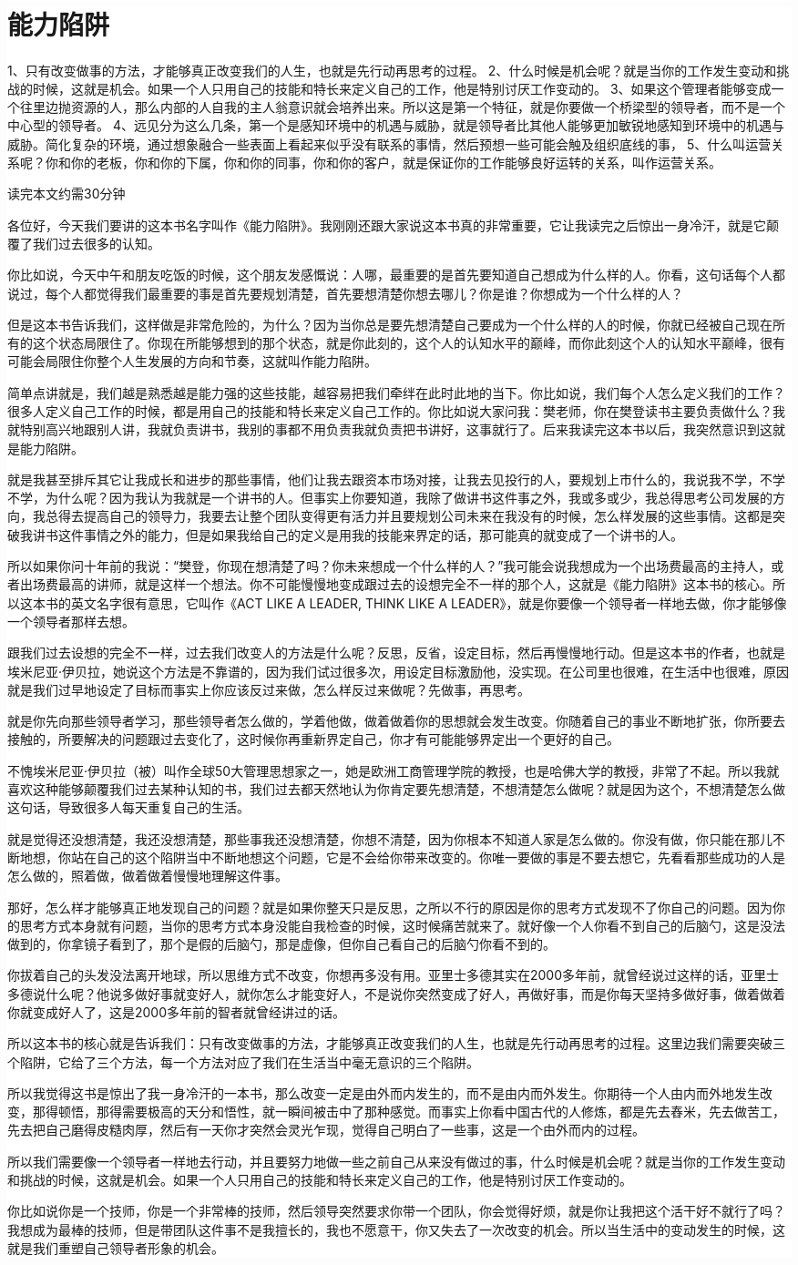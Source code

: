 # 能力陷阱

1、只有改变做事的方法，才能够真正改变我们的人生，也就是先行动再思考的过程。
2、什么时候是机会呢？就是当你的工作发生变动和挑战的时候，这就是机会。如果一个人只用自己的技能和特长来定义自己的工作，他是特别讨厌工作变动的。
3、如果这个管理者能够变成一个往里边抛资源的人，那么内部的人自我的主人翁意识就会培养出来。所以这是第一个特征，就是你要做一个桥梁型的领导者，而不是一个中心型的领导者。
4、远见分为这么几条，第一个是感知环境中的机遇与威胁，就是领导者比其他人能够更加敏锐地感知到环境中的机遇与威胁。简化复杂的环境，通过想象融合一些表面上看起来似乎没有联系的事情，然后预想一些可能会触及组织底线的事，
5、什么叫运营关系呢？你和你的老板，你和你的下属，你和你的同事，你和你的客户，就是保证你的工作能够良好运转的关系，叫作运营关系。


读完本文约需30分钟

各位好，今天我们要讲的这本书名字叫作《能力陷阱》。我刚刚还跟大家说这本书真的非常重要，它让我读完之后惊出一身冷汗，就是它颠覆了我们过去很多的认知。

你比如说，今天中午和朋友吃饭的时候，这个朋友发感慨说：人哪，最重要的是首先要知道自己想成为什么样的人。你看，这句话每个人都说过，每个人都觉得我们最重要的事是首先要规划清楚，首先要想清楚你想去哪儿？你是谁？你想成为一个什么样的人？

但是这本书告诉我们，这样做是非常危险的，为什么？因为当你总是要先想清楚自己要成为一个什么样的人的时候，你就已经被自己现在所有的这个状态局限住了。你现在所能够想到的那个状态，就是你此刻的，这个人的认知水平的巅峰，而你此刻这个人的认知水平巅峰，很有可能会局限住你整个人生发展的方向和节奏，这就叫作能力陷阱。

简单点讲就是，我们越是熟悉越是能力强的这些技能，越容易把我们牵绊在此时此地的当下。你比如说，我们每个人怎么定义我们的工作？很多人定义自己工作的时候，都是用自己的技能和特长来定义自己工作的。你比如说大家问我：樊老师，你在樊登读书主要负责做什么？我就特别高兴地跟别人讲，我就负责讲书，我别的事都不用负责我就负责把书讲好，这事就行了。后来我读完这本书以后，我突然意识到这就是能力陷阱。

就是我甚至排斥其它让我成长和进步的那些事情，他们让我去跟资本市场对接，让我去见投行的人，要规划上市什么的，我说我不学，不学不学，为什么呢？因为我认为我就是一个讲书的人。但事实上你要知道，我除了做讲书这件事之外，我或多或少，我总得思考公司发展的方向，我总得去提高自己的领导力，我要去让整个团队变得更有活力并且要规划公司未来在我没有的时候，怎么样发展的这些事情。这都是突破我讲书这件事情之外的能力，但是如果我给自己的定义是用我的技能来界定的话，那可能真的就变成了一个讲书的人。

所以如果你问十年前的我说：“樊登，你现在想清楚了吗？你未来想成一个什么样的人？”我可能会说我想成为一个出场费最高的主持人，或者出场费最高的讲师，就是这样一个想法。你不可能慢慢地变成跟过去的设想完全不一样的那个人，这就是《能力陷阱》这本书的核心。所以这本书的英文名字很有意思，它叫作《ACT LIKE A LEADER, THINK LIKE A LEADER》，就是你要像一个领导者一样地去做，你才能够像一个领导者那样去想。

跟我们过去设想的完全不一样，过去我们改变人的方法是什么呢？反思，反省，设定目标，然后再慢慢地行动。但是这本书的作者，也就是埃米尼亚·伊贝拉，她说这个方法是不靠谱的，因为我们试过很多次，用设定目标激励他，没实现。在公司里也很难，在生活中也很难，原因就是我们过早地设定了目标而事实上你应该反过来做，怎么样反过来做呢？先做事，再思考。

就是你先向那些领导者学习，那些领导者怎么做的，学着他做，做着做着你的思想就会发生改变。你随着自己的事业不断地扩张，你所要去接触的，所要解决的问题跟过去变化了，这时候你再重新界定自己，你才有可能能够界定出一个更好的自己。

不愧埃米尼亚·伊贝拉（被）叫作全球50大管理思想家之一，她是欧洲工商管理学院的教授，也是哈佛大学的教授，非常了不起。所以我就喜欢这种能够颠覆我们过去某种认知的书，我们过去都天然地认为你肯定要先想清楚，不想清楚怎么做呢？就是因为这个，不想清楚怎么做这句话，导致很多人每天重复自己的生活。

就是觉得还没想清楚，我还没想清楚，那些事我还没想清楚，你想不清楚，因为你根本不知道人家是怎么做的。你没有做，你只能在那儿不断地想，你站在自己的这个陷阱当中不断地想这个问题，它是不会给你带来改变的。你唯一要做的事是不要去想它，先看看那些成功的人是怎么做的，照着做，做着做着慢慢地理解这件事。

那好，怎么样才能够真正地发现自己的问题？就是如果你整天只是反思，之所以不行的原因是你的思考方式发现不了你自己的问题。因为你的思考方式本身就有问题，当你的思考方式本身没能自我检查的时候，这时候痛苦就来了。就好像一个人你看不到自己的后脑勺，这是没法做到的，你拿镜子看到了，那个是假的后脑勺，那是虚像，但你自己看自己的后脑勺你看不到的。

你拔着自己的头发没法离开地球，所以思维方式不改变，你想再多没有用。亚里士多德其实在2000多年前，就曾经说过这样的话，亚里士多德说什么呢？他说多做好事就变好人，就你怎么才能变好人，不是说你突然变成了好人，再做好事，而是你每天坚持多做好事，做着做着你就变成好人了，这是2000多年前的智者就曾经讲过的话。

所以这本书的核心就是告诉我们：只有改变做事的方法，才能够真正改变我们的人生，也就是先行动再思考的过程。这里边我们需要突破三个陷阱，它给了三个方法，每一个方法对应了我们在生活当中毫无意识的三个陷阱。

所以我觉得这书是惊出了我一身冷汗的一本书，那么改变一定是由外而内发生的，而不是由内而外发生。你期待一个人由内而外地发生改变，那得顿悟，那得需要极高的天分和悟性，就一瞬间被击中了那种感觉。而事实上你看中国古代的人修炼，都是先去舂米，先去做苦工，先去把自己磨得皮糙肉厚，然后有一天你才突然会灵光乍现，觉得自己明白了一些事，这是一个由外而内的过程。

所以我们需要像一个领导者一样地去行动，并且要努力地做一些之前自己从来没有做过的事，什么时候是机会呢？就是当你的工作发生变动和挑战的时候，这就是机会。如果一个人只用自己的技能和特长来定义自己的工作，他是特别讨厌工作变动的。

你比如说你是一个技师，你是一个非常棒的技师，然后领导突然要求你带一个团队，你会觉得好烦，就是你让我把这个活干好不就行了吗？我想成为最棒的技师，但是带团队这件事不是我擅长的，我也不愿意干，你又失去了一次改变的机会。所以当生活中的变动发生的时候，这就是我们重塑自己领导者形象的机会。
